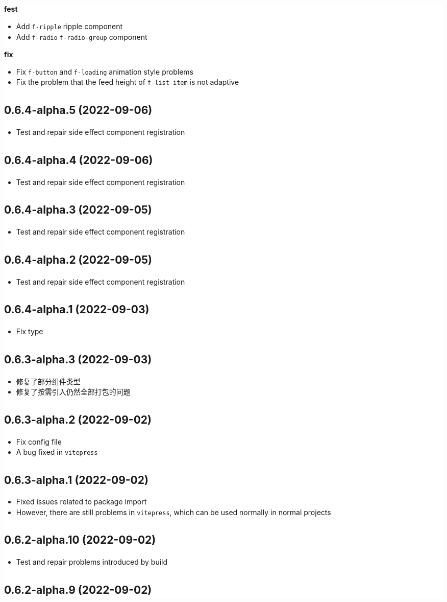 **fest**

- Add `f-ripple` ripple component
- Add `f-radio` `f-radio-group` component

**fix**

- Fix `f-button` and `f-loading` animation style problems
- Fix the problem that the feed height of `f-list-item` is not adaptive

## 0.6.4-alpha.5 (2022-09-06)

- Test and repair side effect component registration

## 0.6.4-alpha.4 (2022-09-06)

- Test and repair side effect component registration

## 0.6.4-alpha.3 (2022-09-05)

- Test and repair side effect component registration

## 0.6.4-alpha.2 (2022-09-05)

- Test and repair side effect component registration

## 0.6.4-alpha.1 (2022-09-03)

- Fix type

## 0.6.3-alpha.3 (2022-09-03)

- 修复了部分组件类型
- 修复了按需引入仍然全部打包的问题

## 0.6.3-alpha.2 (2022-09-02)

- Fix config file
- A bug fixed in `vitepress`

## 0.6.3-alpha.1 (2022-09-02)

- Fixed issues related to package import
- However, there are still problems in `vitepress`, which can be used normally in normal projects

## 0.6.2-alpha.10 (2022-09-02)

- Test and repair problems introduced by build

## 0.6.2-alpha.9 (2022-09-02)
